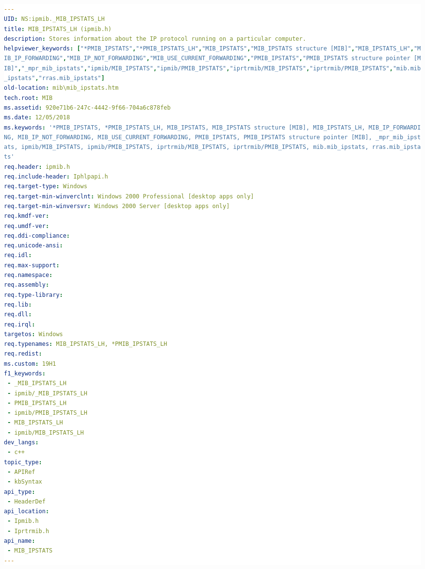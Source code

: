 ```yaml
---
UID: NS:ipmib._MIB_IPSTATS_LH
title: MIB_IPSTATS_LH (ipmib.h)
description: Stores information about the IP protocol running on a particular computer.
helpviewer_keywords: ["*PMIB_IPSTATS","*PMIB_IPSTATS_LH","MIB_IPSTATS","MIB_IPSTATS structure [MIB]","MIB_IPSTATS_LH","MIB_IP_FORWARDING","MIB_IP_NOT_FORWARDING","MIB_USE_CURRENT_FORWARDING","PMIB_IPSTATS","PMIB_IPSTATS structure pointer [MIB]","_mpr_mib_ipstats","ipmib/MIB_IPSTATS","ipmib/PMIB_IPSTATS","iprtrmib/MIB_IPSTATS","iprtrmib/PMIB_IPSTATS","mib.mib_ipstats","rras.mib_ipstats"]
old-location: mib\mib_ipstats.htm
tech.root: MIB
ms.assetid: 920e71b6-247c-4442-9f66-704a6c878feb
ms.date: 12/05/2018
ms.keywords: '*PMIB_IPSTATS, *PMIB_IPSTATS_LH, MIB_IPSTATS, MIB_IPSTATS structure [MIB], MIB_IPSTATS_LH, MIB_IP_FORWARDING, MIB_IP_NOT_FORWARDING, MIB_USE_CURRENT_FORWARDING, PMIB_IPSTATS, PMIB_IPSTATS structure pointer [MIB], _mpr_mib_ipstats, ipmib/MIB_IPSTATS, ipmib/PMIB_IPSTATS, iprtrmib/MIB_IPSTATS, iprtrmib/PMIB_IPSTATS, mib.mib_ipstats, rras.mib_ipstats'
req.header: ipmib.h
req.include-header: Iphlpapi.h
req.target-type: Windows
req.target-min-winverclnt: Windows 2000 Professional [desktop apps only]
req.target-min-winversvr: Windows 2000 Server [desktop apps only]
req.kmdf-ver: 
req.umdf-ver: 
req.ddi-compliance: 
req.unicode-ansi: 
req.idl: 
req.max-support: 
req.namespace: 
req.assembly: 
req.type-library: 
req.lib: 
req.dll: 
req.irql: 
targetos: Windows
req.typenames: MIB_IPSTATS_LH, *PMIB_IPSTATS_LH
req.redist: 
ms.custom: 19H1
f1_keywords:
 - _MIB_IPSTATS_LH
 - ipmib/_MIB_IPSTATS_LH
 - PMIB_IPSTATS_LH
 - ipmib/PMIB_IPSTATS_LH
 - MIB_IPSTATS_LH
 - ipmib/MIB_IPSTATS_LH
dev_langs:
 - c++
topic_type:
 - APIRef
 - kbSyntax
api_type:
 - HeaderDef
api_location:
 - Ipmib.h
 - Iprtrmib.h
api_name:
 - MIB_IPSTATS
---
```
